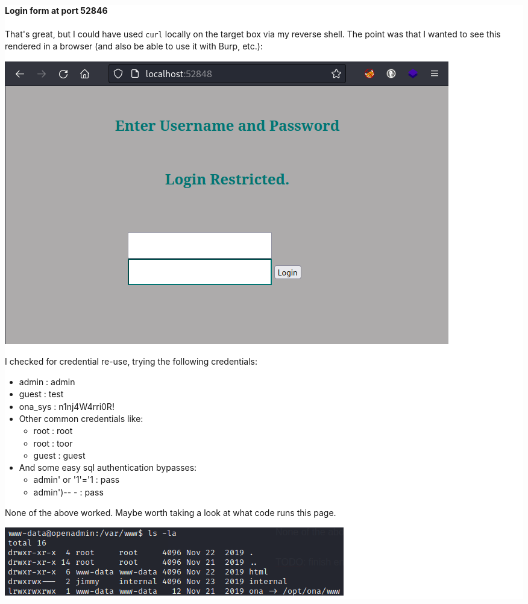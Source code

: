 

#### Login form at port 52846

That's great, but I could have used ``curl`` locally on the target box via my reverse shell. 
The point was that I wanted to see this rendered in a browser (and also be able to use it with Burp, etc.):

![chisel success 2](chisel%20success%202.png)

I checked for credential re-use, trying the following credentials:

- admin : admin
- guest : test
- ona_sys : n1nj4W4rri0R!
- Other common credentials like:
  - root : root
  - root : toor
  - guest : guest
- And some easy sql authentication bypasses:
  - admin' or '1'='1 : pass
  - admin')-- - : pass

None of the above worked. Maybe worth taking a look at what code runs this page.

![var www internal](var%20www%20internal.png)
